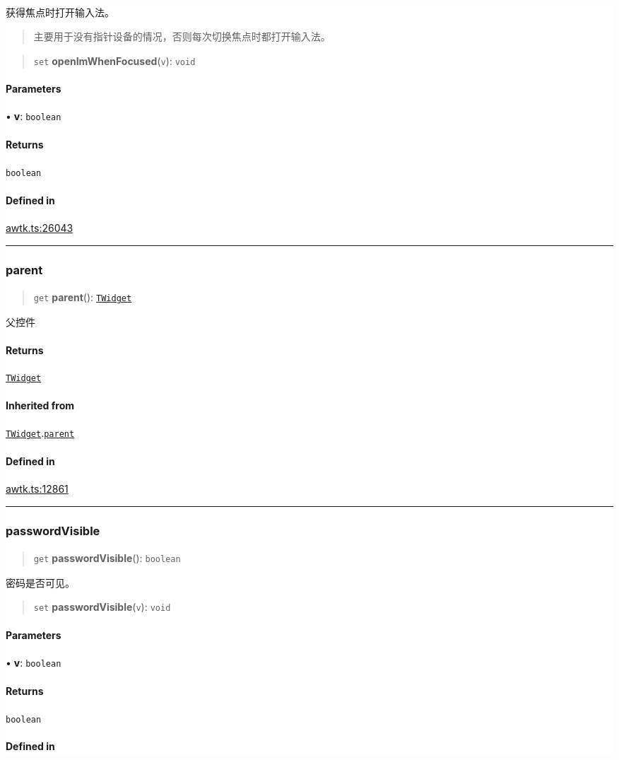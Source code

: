 获得焦点时打开输入法。

> 主要用于没有指针设备的情况，否则每次切换焦点时都打开输入法。

> `set` **openImWhenFocused**(`v`): `void`

#### Parameters

• **v**: `boolean`

#### Returns

`boolean`

#### Defined in

[awtk.ts:26043](https://github.com/zlgopen/awtk-binding/blob/1e0945ae06a2e3b3a4ad0ffa625288088a8ac5d4/tools/code_gen/js/output/awtk.ts#L26043)

***

### parent

> `get` **parent**(): [`TWidget`](TWidget.md)

父控件

#### Returns

[`TWidget`](TWidget.md)

#### Inherited from

[`TWidget`](TWidget.md).[`parent`](TWidget.md#parent)

#### Defined in

[awtk.ts:12861](https://github.com/zlgopen/awtk-binding/blob/1e0945ae06a2e3b3a4ad0ffa625288088a8ac5d4/tools/code_gen/js/output/awtk.ts#L12861)

***

### passwordVisible

> `get` **passwordVisible**(): `boolean`

密码是否可见。

> `set` **passwordVisible**(`v`): `void`

#### Parameters

• **v**: `boolean`

#### Returns

`boolean`

#### Defined in
